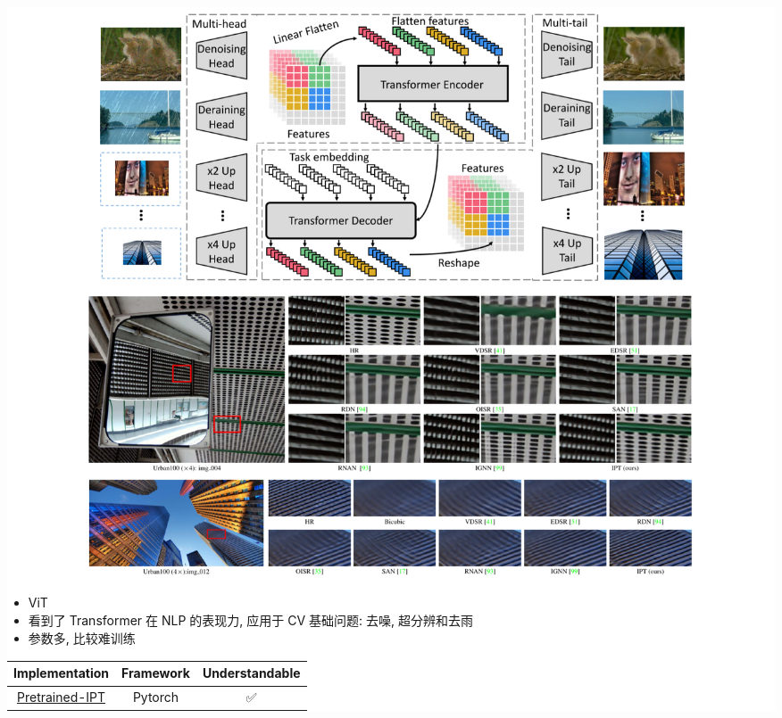 <p align="center">
  <img src="imgs/IPT_1.png" width=80%><br>
  <img src="imgs/IPT_2.png" width=80%>
</p>

- ViT 
- 看到了 Transformer 在 NLP 的表现力, 应用于 CV 基础问题: 去噪, 超分辨和去雨
- 参数多, 比较难训练

<div class="center">

|Implementation|Framework|Understandable|
|:---:|:---:|:---:|
|[Pretrained-IPT](https://github.com/huawei-noah/Pretrained-IPT/blob/main/model/ipt.py)|Pytorch|&#x2705;|
